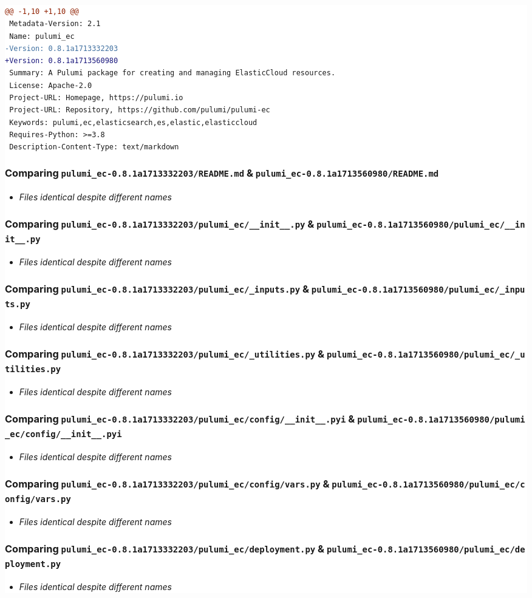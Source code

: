 ```diff
@@ -1,10 +1,10 @@
 Metadata-Version: 2.1
 Name: pulumi_ec
-Version: 0.8.1a1713332203
+Version: 0.8.1a1713560980
 Summary: A Pulumi package for creating and managing ElasticCloud resources.
 License: Apache-2.0
 Project-URL: Homepage, https://pulumi.io
 Project-URL: Repository, https://github.com/pulumi/pulumi-ec
 Keywords: pulumi,ec,elasticsearch,es,elastic,elasticcloud
 Requires-Python: >=3.8
 Description-Content-Type: text/markdown
```

### Comparing `pulumi_ec-0.8.1a1713332203/README.md` & `pulumi_ec-0.8.1a1713560980/README.md`

 * *Files identical despite different names*

### Comparing `pulumi_ec-0.8.1a1713332203/pulumi_ec/__init__.py` & `pulumi_ec-0.8.1a1713560980/pulumi_ec/__init__.py`

 * *Files identical despite different names*

### Comparing `pulumi_ec-0.8.1a1713332203/pulumi_ec/_inputs.py` & `pulumi_ec-0.8.1a1713560980/pulumi_ec/_inputs.py`

 * *Files identical despite different names*

### Comparing `pulumi_ec-0.8.1a1713332203/pulumi_ec/_utilities.py` & `pulumi_ec-0.8.1a1713560980/pulumi_ec/_utilities.py`

 * *Files identical despite different names*

### Comparing `pulumi_ec-0.8.1a1713332203/pulumi_ec/config/__init__.pyi` & `pulumi_ec-0.8.1a1713560980/pulumi_ec/config/__init__.pyi`

 * *Files identical despite different names*

### Comparing `pulumi_ec-0.8.1a1713332203/pulumi_ec/config/vars.py` & `pulumi_ec-0.8.1a1713560980/pulumi_ec/config/vars.py`

 * *Files identical despite different names*

### Comparing `pulumi_ec-0.8.1a1713332203/pulumi_ec/deployment.py` & `pulumi_ec-0.8.1a1713560980/pulumi_ec/deployment.py`

 * *Files identical despite different names*
